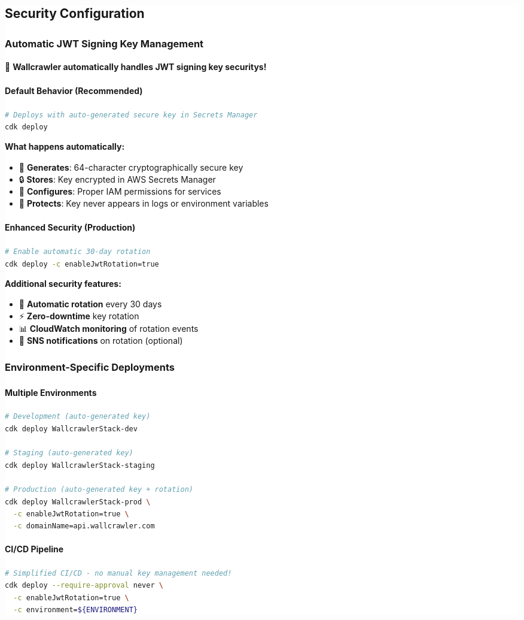 ## Security Configuration

### Automatic JWT Signing Key Management

🔐 **Wallcrawler automatically handles JWT signing key securitys!**

#### Default Behavior (Recommended)

```bash
# Deploys with auto-generated secure key in Secrets Manager
cdk deploy
```

**What happens automatically:**

- 📝 **Generates**: 64-character cryptographically secure key
- 🔒 **Stores**: Key encrypted in AWS Secrets Manager
- 🔑 **Configures**: Proper IAM permissions for services
- 🚫 **Protects**: Key never appears in logs or environment variables

#### Enhanced Security (Production)

```bash
# Enable automatic 30-day rotation
cdk deploy -c enableJwtRotation=true
```

**Additional security features:**

- 🔄 **Automatic rotation** every 30 days
- ⚡ **Zero-downtime** key rotation
- 📊 **CloudWatch monitoring** of rotation events
- 🔔 **SNS notifications** on rotation (optional)

### Environment-Specific Deployments

#### Multiple Environments

```bash
# Development (auto-generated key)
cdk deploy WallcrawlerStack-dev

# Staging (auto-generated key)
cdk deploy WallcrawlerStack-staging

# Production (auto-generated key + rotation)
cdk deploy WallcrawlerStack-prod \
  -c enableJwtRotation=true \
  -c domainName=api.wallcrawler.com
```

#### CI/CD Pipeline

```bash
# Simplified CI/CD - no manual key management needed!
cdk deploy --require-approval never \
  -c enableJwtRotation=true \
  -c environment=${ENVIRONMENT}
```
